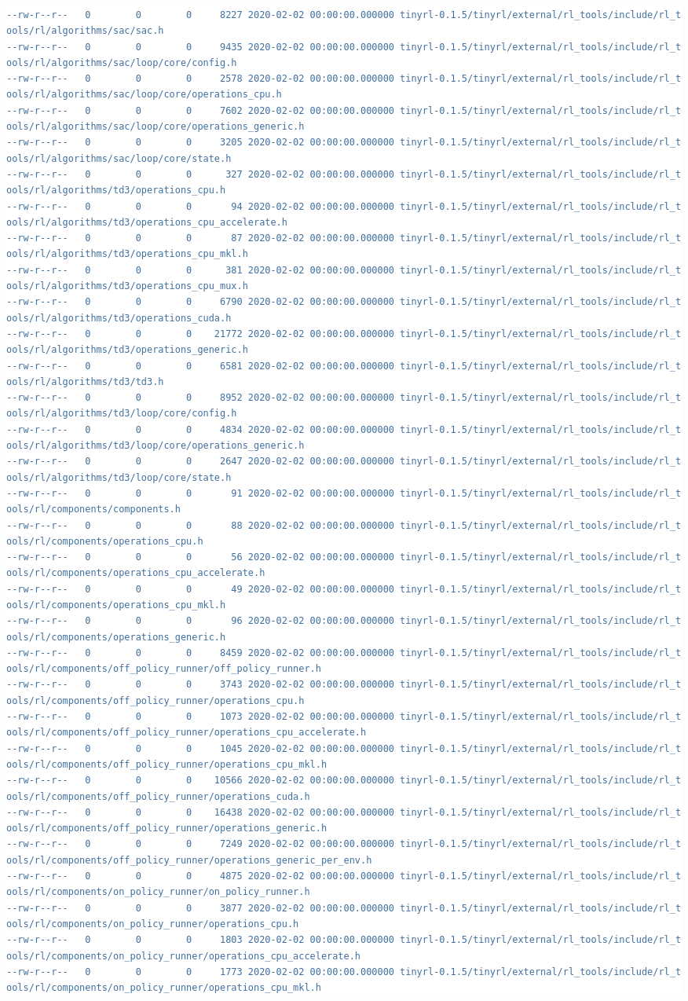 ```diff
--rw-r--r--   0        0        0     8227 2020-02-02 00:00:00.000000 tinyrl-0.1.5/tinyrl/external/rl_tools/include/rl_tools/rl/algorithms/sac/sac.h
--rw-r--r--   0        0        0     9435 2020-02-02 00:00:00.000000 tinyrl-0.1.5/tinyrl/external/rl_tools/include/rl_tools/rl/algorithms/sac/loop/core/config.h
--rw-r--r--   0        0        0     2578 2020-02-02 00:00:00.000000 tinyrl-0.1.5/tinyrl/external/rl_tools/include/rl_tools/rl/algorithms/sac/loop/core/operations_cpu.h
--rw-r--r--   0        0        0     7602 2020-02-02 00:00:00.000000 tinyrl-0.1.5/tinyrl/external/rl_tools/include/rl_tools/rl/algorithms/sac/loop/core/operations_generic.h
--rw-r--r--   0        0        0     3205 2020-02-02 00:00:00.000000 tinyrl-0.1.5/tinyrl/external/rl_tools/include/rl_tools/rl/algorithms/sac/loop/core/state.h
--rw-r--r--   0        0        0      327 2020-02-02 00:00:00.000000 tinyrl-0.1.5/tinyrl/external/rl_tools/include/rl_tools/rl/algorithms/td3/operations_cpu.h
--rw-r--r--   0        0        0       94 2020-02-02 00:00:00.000000 tinyrl-0.1.5/tinyrl/external/rl_tools/include/rl_tools/rl/algorithms/td3/operations_cpu_accelerate.h
--rw-r--r--   0        0        0       87 2020-02-02 00:00:00.000000 tinyrl-0.1.5/tinyrl/external/rl_tools/include/rl_tools/rl/algorithms/td3/operations_cpu_mkl.h
--rw-r--r--   0        0        0      381 2020-02-02 00:00:00.000000 tinyrl-0.1.5/tinyrl/external/rl_tools/include/rl_tools/rl/algorithms/td3/operations_cpu_mux.h
--rw-r--r--   0        0        0     6790 2020-02-02 00:00:00.000000 tinyrl-0.1.5/tinyrl/external/rl_tools/include/rl_tools/rl/algorithms/td3/operations_cuda.h
--rw-r--r--   0        0        0    21772 2020-02-02 00:00:00.000000 tinyrl-0.1.5/tinyrl/external/rl_tools/include/rl_tools/rl/algorithms/td3/operations_generic.h
--rw-r--r--   0        0        0     6581 2020-02-02 00:00:00.000000 tinyrl-0.1.5/tinyrl/external/rl_tools/include/rl_tools/rl/algorithms/td3/td3.h
--rw-r--r--   0        0        0     8952 2020-02-02 00:00:00.000000 tinyrl-0.1.5/tinyrl/external/rl_tools/include/rl_tools/rl/algorithms/td3/loop/core/config.h
--rw-r--r--   0        0        0     4834 2020-02-02 00:00:00.000000 tinyrl-0.1.5/tinyrl/external/rl_tools/include/rl_tools/rl/algorithms/td3/loop/core/operations_generic.h
--rw-r--r--   0        0        0     2647 2020-02-02 00:00:00.000000 tinyrl-0.1.5/tinyrl/external/rl_tools/include/rl_tools/rl/algorithms/td3/loop/core/state.h
--rw-r--r--   0        0        0       91 2020-02-02 00:00:00.000000 tinyrl-0.1.5/tinyrl/external/rl_tools/include/rl_tools/rl/components/components.h
--rw-r--r--   0        0        0       88 2020-02-02 00:00:00.000000 tinyrl-0.1.5/tinyrl/external/rl_tools/include/rl_tools/rl/components/operations_cpu.h
--rw-r--r--   0        0        0       56 2020-02-02 00:00:00.000000 tinyrl-0.1.5/tinyrl/external/rl_tools/include/rl_tools/rl/components/operations_cpu_accelerate.h
--rw-r--r--   0        0        0       49 2020-02-02 00:00:00.000000 tinyrl-0.1.5/tinyrl/external/rl_tools/include/rl_tools/rl/components/operations_cpu_mkl.h
--rw-r--r--   0        0        0       96 2020-02-02 00:00:00.000000 tinyrl-0.1.5/tinyrl/external/rl_tools/include/rl_tools/rl/components/operations_generic.h
--rw-r--r--   0        0        0     8459 2020-02-02 00:00:00.000000 tinyrl-0.1.5/tinyrl/external/rl_tools/include/rl_tools/rl/components/off_policy_runner/off_policy_runner.h
--rw-r--r--   0        0        0     3743 2020-02-02 00:00:00.000000 tinyrl-0.1.5/tinyrl/external/rl_tools/include/rl_tools/rl/components/off_policy_runner/operations_cpu.h
--rw-r--r--   0        0        0     1073 2020-02-02 00:00:00.000000 tinyrl-0.1.5/tinyrl/external/rl_tools/include/rl_tools/rl/components/off_policy_runner/operations_cpu_accelerate.h
--rw-r--r--   0        0        0     1045 2020-02-02 00:00:00.000000 tinyrl-0.1.5/tinyrl/external/rl_tools/include/rl_tools/rl/components/off_policy_runner/operations_cpu_mkl.h
--rw-r--r--   0        0        0    10566 2020-02-02 00:00:00.000000 tinyrl-0.1.5/tinyrl/external/rl_tools/include/rl_tools/rl/components/off_policy_runner/operations_cuda.h
--rw-r--r--   0        0        0    16438 2020-02-02 00:00:00.000000 tinyrl-0.1.5/tinyrl/external/rl_tools/include/rl_tools/rl/components/off_policy_runner/operations_generic.h
--rw-r--r--   0        0        0     7249 2020-02-02 00:00:00.000000 tinyrl-0.1.5/tinyrl/external/rl_tools/include/rl_tools/rl/components/off_policy_runner/operations_generic_per_env.h
--rw-r--r--   0        0        0     4875 2020-02-02 00:00:00.000000 tinyrl-0.1.5/tinyrl/external/rl_tools/include/rl_tools/rl/components/on_policy_runner/on_policy_runner.h
--rw-r--r--   0        0        0     3877 2020-02-02 00:00:00.000000 tinyrl-0.1.5/tinyrl/external/rl_tools/include/rl_tools/rl/components/on_policy_runner/operations_cpu.h
--rw-r--r--   0        0        0     1803 2020-02-02 00:00:00.000000 tinyrl-0.1.5/tinyrl/external/rl_tools/include/rl_tools/rl/components/on_policy_runner/operations_cpu_accelerate.h
--rw-r--r--   0        0        0     1773 2020-02-02 00:00:00.000000 tinyrl-0.1.5/tinyrl/external/rl_tools/include/rl_tools/rl/components/on_policy_runner/operations_cpu_mkl.h
```